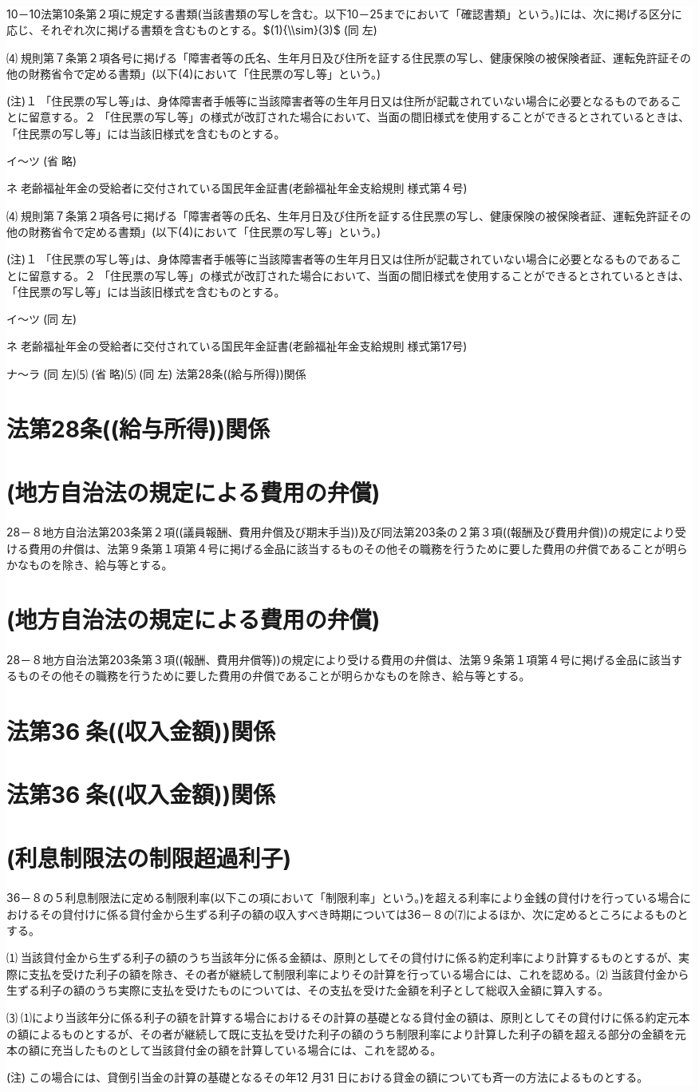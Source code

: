 10－10法第10条第２項に規定する書類(当該書類の写しを含む。以下10－25までにおいて「確認書類」という。)には、次に掲げる区分に応じ、それぞれ次に掲げる書類を含むものとする。$(1){\\sim}(3)$ (同 左)

⑷ 規則第７条第２項各号に掲げる「障害者等の氏名、生年月日及び住所を証する住民票の写し、健康保険の被保険者証、運転免許証その他の財務省令で定める書類」(以下(4)において「住民票の写し等」という。)

(注)１ 「住民票の写し等｣は、身体障害者手帳等に当該障害者等の生年月日又は住所が記載されていない場合に必要となるものであることに留意する。２ 「住民票の写し等」の様式が改訂された場合において、当面の間旧様式を使用することができるとされているときは、「住民票の写し等」には当該旧様式を含むものとする。

イ～ツ (省 略)

ネ 老齢福祉年金の受給者に交付されている国民年金証書(老齢福祉年金支給規則 様式第４号)

⑷ 規則第７条第２項各号に掲げる「障害者等の氏名、生年月日及び住所を証する住民票の写し、健康保険の被保険者証、運転免許証その他の財務省令で定める書類」(以下(4)において「住民票の写し等」という。)

(注)１ 「住民票の写し等｣は、身体障害者手帳等に当該障害者等の生年月日又は住所が記載されていない場合に必要となるものであることに留意する。２ 「住民票の写し等」の様式が改訂された場合において、当面の間旧様式を使用することができるとされているときは、「住民票の写し等」には当該旧様式を含むものとする。

イ～ツ (同 左)

ネ 老齢福祉年金の受給者に交付されている国民年金証書(老齢福祉年金支給規則 様式第17号)

ナ～ラ (同 左)⑸ (省 略)⑸ (同 左) 法第28条((給与所得))関係

# 法第28条((給与所得))関係

# (地方自治法の規定による費用の弁償)

28－８地方自治法第203条第２項((議員報酬、費用弁償及び期末手当))及び同法第203条の２第３項((報酬及び費用弁償))の規定により受ける費用の弁償は、法第９条第１項第４号に掲げる金品に該当するものその他その職務を行うために要した費用の弁償であることが明らかなものを除き、給与等とする。

# (地方自治法の規定による費用の弁償)

28－８地方自治法第203条第３項((報酬、費用弁償等))の規定により受ける費用の弁償は、法第９条第１項第４号に掲げる金品に該当するものその他その職務を行うために要した費用の弁償であることが明らかなものを除き、給与等とする。

# 法第36 条((収入金額))関係

# 法第36 条((収入金額))関係

# (利息制限法の制限超過利子)

36－８の５利息制限法に定める制限利率(以下この項において「制限利率」という。)を超える利率により金銭の貸付けを行っている場合におけるその貸付けに係る貸付金から生ずる利子の額の収入すべき時期については36－８の⑺によるほか、次に定めるところによるものとする。

⑴ 当該貸付金から生ずる利子の額のうち当該年分に係る金額は、原則としてその貸付けに係る約定利率により計算するものとするが、実際に支払を受けた利子の額を除き、その者が継続して制限利率によりその計算を行っている場合には、これを認める。⑵ 当該貸付金から生ずる利子の額のうち実際に支払を受けたものについては、その支払を受けた金額を利子として総収入金額に算入する。

⑶ ⑴により当該年分に係る利子の額を計算する場合におけるその計算の基礎となる貸付金の額は、原則としてその貸付けに係る約定元本の額によるものとするが、その者が継続して既に支払を受けた利子の額のうち制限利率により計算した利子の額を超える部分の金額を元本の額に充当したものとして当該貸付金の額を計算している場合には、これを認める。

(注) この場合には、貸倒引当金の計算の基礎となるその年12 月31 日における貸金の額についても斉一の方法によるものとする。
